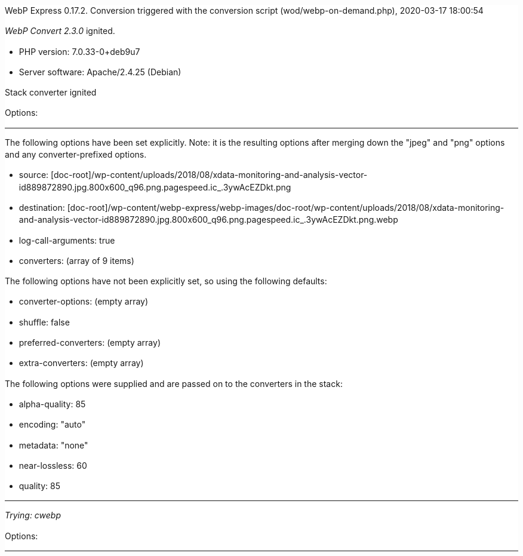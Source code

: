 WebP Express 0.17.2. Conversion triggered with the conversion script (wod/webp-on-demand.php), 2020-03-17 18:00:54


*WebP Convert 2.3.0*  ignited.

- PHP version: 7.0.33-0+deb9u7

- Server software: Apache/2.4.25 (Debian)


Stack converter ignited


Options:

------------

The following options have been set explicitly. Note: it is the resulting options after merging down the "jpeg" and "png" options and any converter-prefixed options.

- source: [doc-root]/wp-content/uploads/2018/08/xdata-monitoring-and-analysis-vector-id889872890.jpg.800x600_q96.png.pagespeed.ic_.3ywAcEZDkt.png

- destination: [doc-root]/wp-content/webp-express/webp-images/doc-root/wp-content/uploads/2018/08/xdata-monitoring-and-analysis-vector-id889872890.jpg.800x600_q96.png.pagespeed.ic_.3ywAcEZDkt.png.webp

- log-call-arguments: true

- converters: (array of 9 items)


The following options have not been explicitly set, so using the following defaults:

- converter-options: (empty array)

- shuffle: false

- preferred-converters: (empty array)

- extra-converters: (empty array)


The following options were supplied and are passed on to the converters in the stack:

- alpha-quality: 85

- encoding: "auto"

- metadata: "none"

- near-lossless: 60

- quality: 85

------------



*Trying: cwebp* 


Options:

------------
